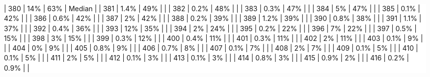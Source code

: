 | 380 | 14% | 63% | Median |
| 381 | 1.4% | 49% |  |
| 382 | 0.2% | 48% |  |
| 383 | 0.3% | 47% |  |
| 384 | 5% | 47% |  |
| 385 | 0.1% | 42% |  |
| 386 | 0.6% | 42% |  |
| 387 | 2% | 42% |  |
| 388 | 0.2% | 39% |  |
| 389 | 1.2% | 39% |  |
| 390 | 0.8% | 38% |  |
| 391 | 1.1% | 37% |  |
| 392 | 0.4% | 36% |  |
| 393 | 12% | 35% |  |
| 394 | 2% | 24% |  |
| 395 | 0.2% | 22% |  |
| 396 | 7% | 22% |  |
| 397 | 0.5% | 15% |  |
| 398 | 3% | 15% |  |
| 399 | 0.3% | 12% |  |
| 400 | 0.4% | 11% |  |
| 401 | 0.3% | 11% |  |
| 402 | 2% | 11% |  |
| 403 | 0.1% | 9% |  |
| 404 | 0% | 9% |  |
| 405 | 0.8% | 9% |  |
| 406 | 0.7% | 8% |  |
| 407 | 0.1% | 7% |  |
| 408 | 2% | 7% |  |
| 409 | 0.1% | 5% |  |
| 410 | 0.1% | 5% |  |
| 411 | 2% | 5% |  |
| 412 | 0.1% | 3% |  |
| 413 | 0.1% | 3% |  |
| 414 | 0.8% | 3% |  |
| 415 | 0.9% | 2% |  |
| 416 | 0.2% | 0.9% |  |